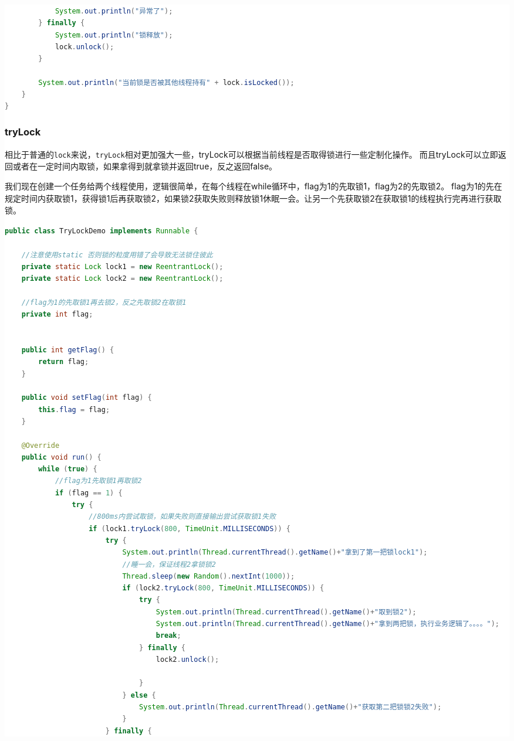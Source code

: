 ```java
            System.out.println("异常了");
        } finally {
            System.out.println("锁释放");
            lock.unlock();
        }

        System.out.println("当前锁是否被其他线程持有" + lock.isLocked());
    }
}
```

### tryLock

相比于普通的`lock`来说，`tryLock`相对更加强大一些，tryLock可以根据当前线程是否取得锁进行一些定制化操作。 而且tryLock可以立即返回或者在一定时间内取锁，如果拿得到就拿锁并返回true，反之返回false。

我们现在创建一个任务给两个线程使用，逻辑很简单，在每个线程在while循环中，flag为1的先取锁1，flag为2的先取锁2。 flag为1的先在规定时间内获取锁1，获得锁1后再获取锁2，如果锁2获取失败则释放锁1休眠一会。让另一个先获取锁2在获取锁1的线程执行完再进行获取锁。

```java
public class TryLockDemo implements Runnable {

    //注意使用static 否则锁的粒度用错了会导致无法锁住彼此
    private static Lock lock1 = new ReentrantLock();
    private static Lock lock2 = new ReentrantLock();

    //flag为1的先取锁1再去锁2，反之先取锁2在取锁1
    private int flag;


    public int getFlag() {
        return flag;
    }

    public void setFlag(int flag) {
        this.flag = flag;
    }

    @Override
    public void run() {
        while (true) {
            //flag为1先取锁1再取锁2
            if (flag == 1) {
                try {
                    //800ms内尝试取锁，如果失败则直接输出尝试获取锁1失败
                    if (lock1.tryLock(800, TimeUnit.MILLISECONDS)) {
                        try {
                            System.out.println(Thread.currentThread().getName()+"拿到了第一把锁lock1");
                            //睡一会，保证线程2拿锁锁2
                            Thread.sleep(new Random().nextInt(1000));
                            if (lock2.tryLock(800, TimeUnit.MILLISECONDS)) {
                                try {
                                    System.out.println(Thread.currentThread().getName()+"取到锁2");
                                    System.out.println(Thread.currentThread().getName()+"拿到两把锁，执行业务逻辑了。。。。");
                                    break;
                                } finally {
                                    lock2.unlock();

                                }
                            } else {
                                System.out.println(Thread.currentThread().getName()+"获取第二把锁锁2失败");
                            }
                        } finally {
```
